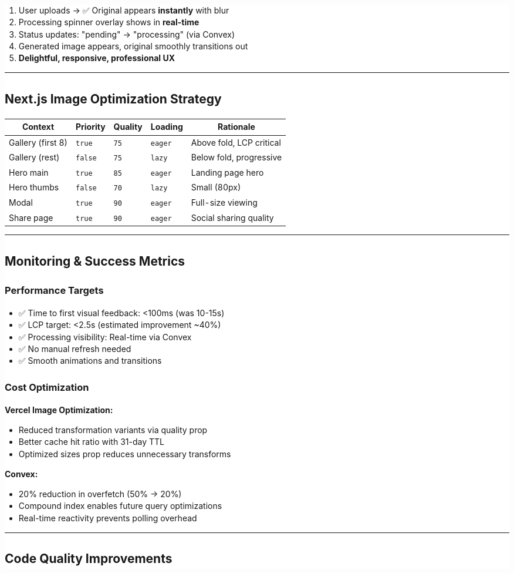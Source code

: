 1. User uploads → ✅ Original appears **instantly** with blur
2. Processing spinner overlay shows in **real-time**
3. Status updates: "pending" → "processing" (via Convex)
4. Generated image appears, original smoothly transitions out
5. **Delightful, responsive, professional UX**

---

## Next.js Image Optimization Strategy

| Context           | Priority | Quality | Loading | Rationale                |
| ----------------- | -------- | ------- | ------- | ------------------------ |
| Gallery (first 8) | `true`   | `75`    | `eager` | Above fold, LCP critical |
| Gallery (rest)    | `false`  | `75`    | `lazy`  | Below fold, progressive  |
| Hero main         | `true`   | `85`    | `eager` | Landing page hero        |
| Hero thumbs       | `false`  | `70`    | `lazy`  | Small (80px)             |
| Modal             | `true`   | `90`    | `eager` | Full-size viewing        |
| Share page        | `true`   | `90`    | `eager` | Social sharing quality   |

---

## Monitoring & Success Metrics

### Performance Targets

- ✅ Time to first visual feedback: <100ms (was 10-15s)
- ✅ LCP target: <2.5s (estimated improvement ~40%)
- ✅ Processing visibility: Real-time via Convex
- ✅ No manual refresh needed
- ✅ Smooth animations and transitions

### Cost Optimization

**Vercel Image Optimization:**

- Reduced transformation variants via quality prop
- Better cache hit ratio with 31-day TTL
- Optimized sizes prop reduces unnecessary transforms

**Convex:**

- 20% reduction in overfetch (50% → 20%)
- Compound index enables future query optimizations
- Real-time reactivity prevents polling overhead

---

## Code Quality Improvements
